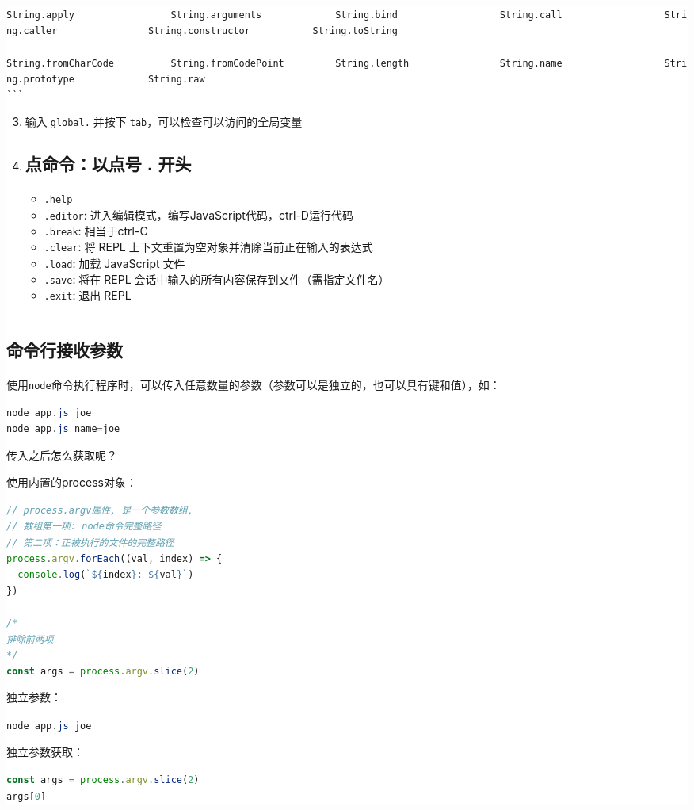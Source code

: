     String.apply                 String.arguments             String.bind                  String.call                  String.caller                String.constructor           String.toString
    
    String.fromCharCode          String.fromCodePoint         String.length                String.name                  String.prototype             String.raw
    ```

3. 输入 `global.` 并按下 `tab`，可以检查可以访问的全局变量

4. ## 点命令：以点号 `.` 开头

    - `.help`
    - `.editor`: 进入编辑模式，编写JavaScript代码，ctrl-D运行代码
    - `.break`: 相当于ctrl-C
    - `.clear`: 将 REPL 上下文重置为空对象并清除当前正在输入的表达式
    - `.load`: 加载 JavaScript 文件
    - `.save`: 将在 REPL 会话中输入的所有内容保存到文件（需指定文件名）
    - `.exit`: 退出 REPL

------

## 命令行接收参数

使用`node`命令执行程序时，可以传入任意数量的参数（参数可以是独立的，也可以具有键和值），如：

```powershell
node app.js joe
node app.js name=joe
```

传入之后怎么获取呢？

使用内置的process对象：

```javascript
// process.argv属性, 是一个参数数组, 
// 数组第一项: node命令完整路径
// 第二项：正被执行的文件的完整路径
process.argv.forEach((val, index) => {
  console.log(`${index}: ${val}`)
})

/*
排除前两项
*/
const args = process.argv.slice(2)
```

独立参数：

```powershell
node app.js joe
```

独立参数获取：

```javascript
const args = process.argv.slice(2)
args[0]
```
